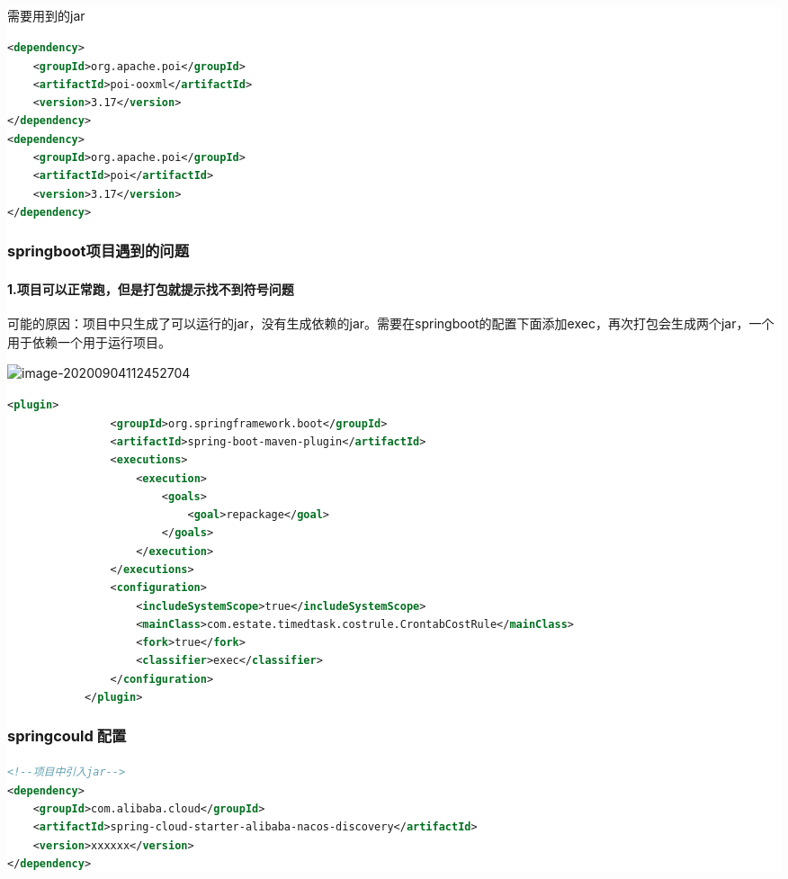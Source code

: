 ```java
```

需要用到的jar

```xml
<dependency>
    <groupId>org.apache.poi</groupId>
    <artifactId>poi-ooxml</artifactId>
    <version>3.17</version>
</dependency>
<dependency>
    <groupId>org.apache.poi</groupId>
    <artifactId>poi</artifactId>
    <version>3.17</version>
</dependency>
```



### springboot项目遇到的问题

#### 1.项目可以正常跑，但是打包就提示找不到符号问题

​	可能的原因：项目中只生成了可以运行的jar，没有生成依赖的jar。需要在springboot的配置下面添加<classifier>exec</classifier>，再次打包会生成两个jar，一个用于依赖一个用于运行项目。

![image-20200904112452704](C:\Users\Administrator\AppData\Roaming\Typora\typora-user-images\image-20200904112452704.png)

```xml
<plugin>
                <groupId>org.springframework.boot</groupId>
                <artifactId>spring-boot-maven-plugin</artifactId>
                <executions>
                    <execution>
                        <goals>
                            <goal>repackage</goal>
                        </goals>
                    </execution>
                </executions>
                <configuration>
                    <includeSystemScope>true</includeSystemScope>
                    <mainClass>com.estate.timedtask.costrule.CrontabCostRule</mainClass>
                    <fork>true</fork>
                    <classifier>exec</classifier>
                </configuration>
            </plugin>
```





### springcould 配置

```xml
<!--项目中引入jar-->
<dependency>
    <groupId>com.alibaba.cloud</groupId>
    <artifactId>spring-cloud-starter-alibaba-nacos-discovery</artifactId>
    <version>xxxxxx</version>
</dependency>
```
